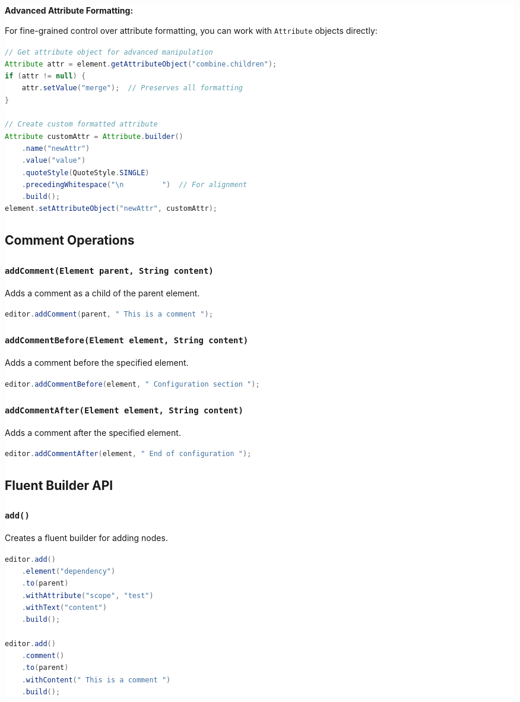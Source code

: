**Advanced Attribute Formatting:**

For fine-grained control over attribute formatting, you can work with `Attribute` objects directly:

```java
// Get attribute object for advanced manipulation
Attribute attr = element.getAttributeObject("combine.children");
if (attr != null) {
    attr.setValue("merge");  // Preserves all formatting
}

// Create custom formatted attribute
Attribute customAttr = Attribute.builder()
    .name("newAttr")
    .value("value")
    .quoteStyle(QuoteStyle.SINGLE)
    .precedingWhitespace("\n         ")  // For alignment
    .build();
element.setAttributeObject("newAttr", customAttr);
```

## Comment Operations

### `addComment(Element parent, String content)`

Adds a comment as a child of the parent element.

```java
editor.addComment(parent, " This is a comment ");
```

### `addCommentBefore(Element element, String content)`

Adds a comment before the specified element.

```java
editor.addCommentBefore(element, " Configuration section ");
```

### `addCommentAfter(Element element, String content)`

Adds a comment after the specified element.

```java
editor.addCommentAfter(element, " End of configuration ");
```

## Fluent Builder API

### `add()`

Creates a fluent builder for adding nodes.

```java
editor.add()
    .element("dependency")
    .to(parent)
    .withAttribute("scope", "test")
    .withText("content")
    .build();

editor.add()
    .comment()
    .to(parent)
    .withContent(" This is a comment ")
    .build();
```

